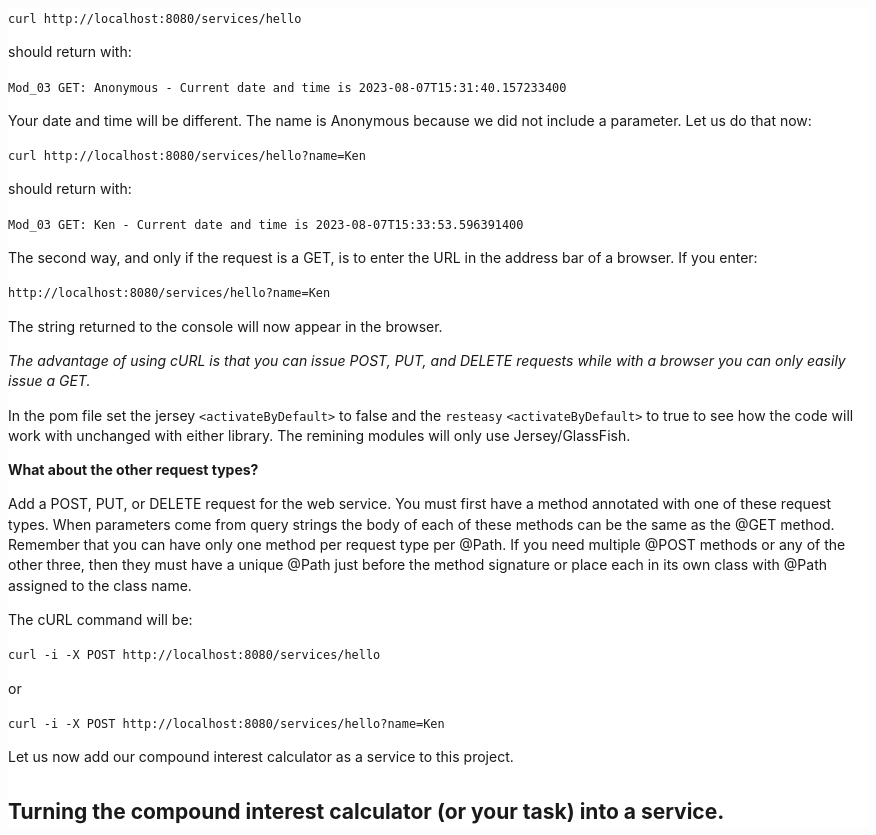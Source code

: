 ```
curl http://localhost:8080/services/hello
```

should return with:

```
Mod_03 GET: Anonymous - Current date and time is 2023-08-07T15:31:40.157233400
```

Your date and time will be different. The name is Anonymous because we did not include a parameter. Let us do that now:

```
curl http://localhost:8080/services/hello?name=Ken
```

should return with:

`Mod_03 GET: Ken - Current date and time is 2023-08-07T15:33:53.596391400`

The second way, and only if the request is a GET, is to enter the URL in the address bar of a browser. If you enter:

```
http://localhost:8080/services/hello?name=Ken
```

The string returned to the console will now appear in the browser.

*The advantage of using cURL is that you can issue POST, PUT, and DELETE requests while with a browser you can only easily issue a GET.*

In the pom file set the jersey `<activateByDefault>` to false and the `resteasy` `<activateByDefault>` to true to see how the code will work with unchanged with either library. The remining modules will only use Jersey/GlassFish.

**What about the other request types?**

Add a POST, PUT, or DELETE request for the web service. You must first have a method annotated with one of these request types. When parameters come from query strings the body of each of these methods can be the same as the @GET method. Remember that you can have only one method per request type per @Path. If you need multiple @POST methods or any of the other three, then they must have a unique @Path just before the method signature or place each in its own class with @Path assigned to the class name.

The cURL command will be:

```
curl -i -X POST http://localhost:8080/services/hello
```

or

```
curl -i -X POST http://localhost:8080/services/hello?name=Ken
```

Let us now add our compound interest calculator as a service to this project.

## Turning the compound interest calculator (or your task) into a service.
